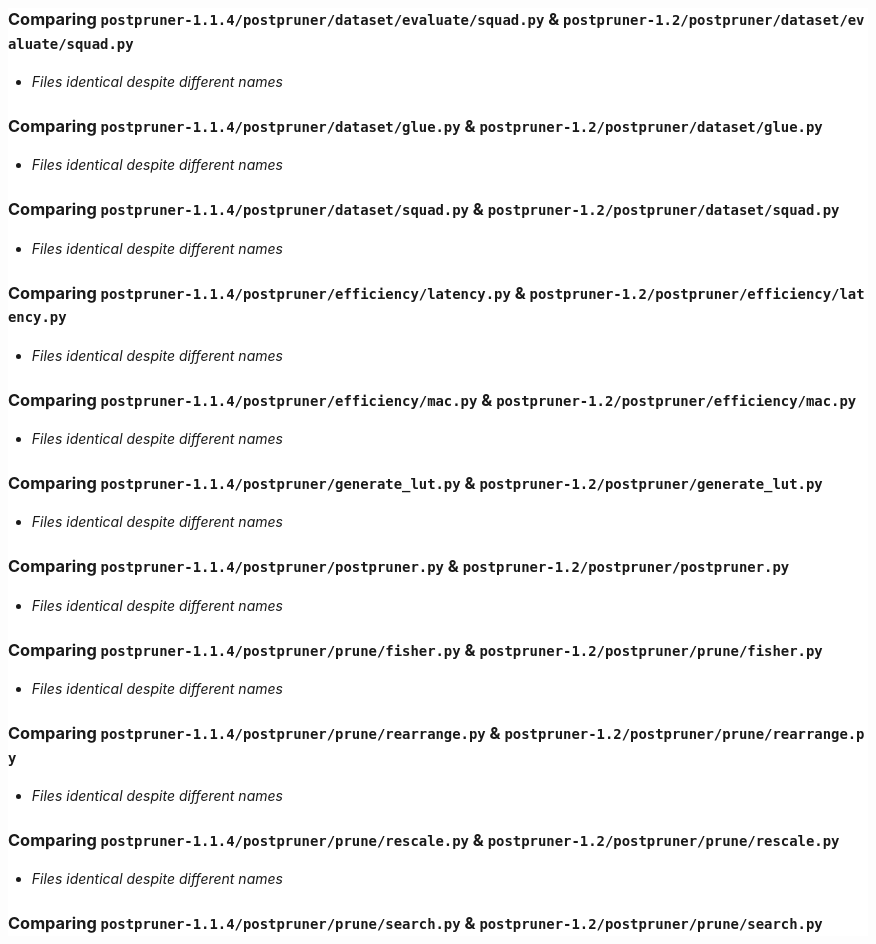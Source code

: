 ### Comparing `postpruner-1.1.4/postpruner/dataset/evaluate/squad.py` & `postpruner-1.2/postpruner/dataset/evaluate/squad.py`

 * *Files identical despite different names*

### Comparing `postpruner-1.1.4/postpruner/dataset/glue.py` & `postpruner-1.2/postpruner/dataset/glue.py`

 * *Files identical despite different names*

### Comparing `postpruner-1.1.4/postpruner/dataset/squad.py` & `postpruner-1.2/postpruner/dataset/squad.py`

 * *Files identical despite different names*

### Comparing `postpruner-1.1.4/postpruner/efficiency/latency.py` & `postpruner-1.2/postpruner/efficiency/latency.py`

 * *Files identical despite different names*

### Comparing `postpruner-1.1.4/postpruner/efficiency/mac.py` & `postpruner-1.2/postpruner/efficiency/mac.py`

 * *Files identical despite different names*

### Comparing `postpruner-1.1.4/postpruner/generate_lut.py` & `postpruner-1.2/postpruner/generate_lut.py`

 * *Files identical despite different names*

### Comparing `postpruner-1.1.4/postpruner/postpruner.py` & `postpruner-1.2/postpruner/postpruner.py`

 * *Files identical despite different names*

### Comparing `postpruner-1.1.4/postpruner/prune/fisher.py` & `postpruner-1.2/postpruner/prune/fisher.py`

 * *Files identical despite different names*

### Comparing `postpruner-1.1.4/postpruner/prune/rearrange.py` & `postpruner-1.2/postpruner/prune/rearrange.py`

 * *Files identical despite different names*

### Comparing `postpruner-1.1.4/postpruner/prune/rescale.py` & `postpruner-1.2/postpruner/prune/rescale.py`

 * *Files identical despite different names*

### Comparing `postpruner-1.1.4/postpruner/prune/search.py` & `postpruner-1.2/postpruner/prune/search.py`
